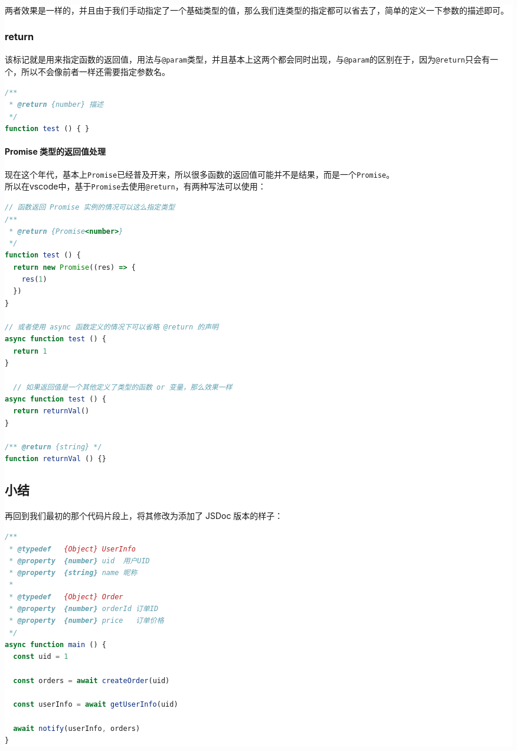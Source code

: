 两者效果是一样的，并且由于我们手动指定了一个基础类型的值，那么我们连类型的指定都可以省去了，简单的定义一下参数的描述即可。  

### return

该标记就是用来指定函数的返回值，用法与`@param`类型，并且基本上这两个都会同时出现，与`@param`的区别在于，因为`@return`只会有一个，所以不会像前者一样还需要指定参数名。  
```javascript
/**
 * @return {number} 描述
 */
function test () { }
```

#### Promise 类型的返回值处理

现在这个年代，基本上`Promise`已经普及开来，所以很多函数的返回值可能并不是结果，而是一个`Promise`。  
所以在vscode中，基于`Promise`去使用`@return`，有两种写法可以使用：

```javascript
// 函数返回 Promise 实例的情况可以这么指定类型
/**
 * @return {Promise<number>}
 */
function test () {
  return new Promise((res) => {
    res(1)
  })
}

// 或者使用 async 函数定义的情况下可以省略 @return 的声明
async function test () {
  return 1
}

  // 如果返回值是一个其他定义了类型的函数 or 变量，那么效果一样
async function test () {
  return returnVal()
}

/** @return {string} */
function returnVal () {}
```

## 小结

再回到我们最初的那个代码片段上，将其修改为添加了 JSDoc 版本的样子：  

```javascript
/**
 * @typedef   {Object} UserInfo
 * @property  {number} uid  用户UID
 * @property  {string} name 昵称
 * 
 * @typedef   {Object} Order
 * @property  {number} orderId 订单ID
 * @property  {number} price   订单价格
 */
async function main () {
  const uid = 1

  const orders = await createOrder(uid)

  const userInfo = await getUserInfo(uid)

  await notify(userInfo, orders)
}

```
